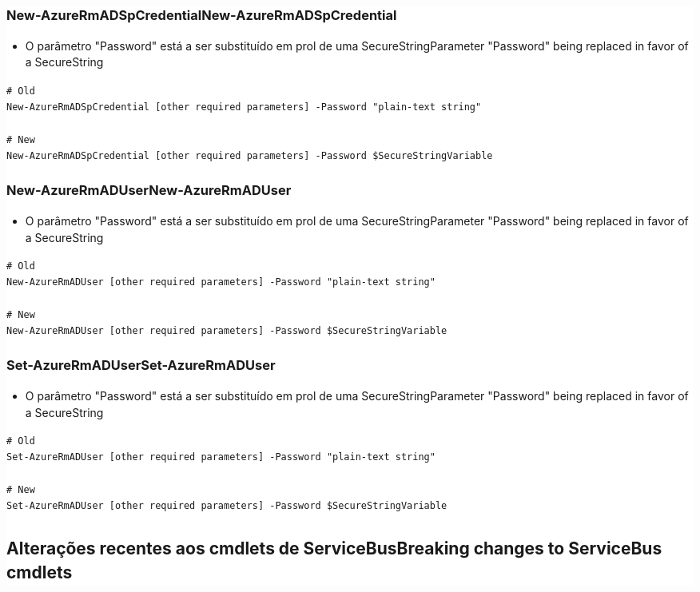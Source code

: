 ### <a name="new-azurermadspcredential"></a><span data-ttu-id="e0ce7-229">**New-AzureRmADSpCredential**</span><span class="sxs-lookup"><span data-stu-id="e0ce7-229">**New-AzureRmADSpCredential**</span></span>
- <span data-ttu-id="e0ce7-230">O parâmetro "Password" está a ser substituído em prol de uma SecureString</span><span class="sxs-lookup"><span data-stu-id="e0ce7-230">Parameter "Password" being replaced in favor of a SecureString</span></span>

```powershell-interactive
# Old
New-AzureRmADSpCredential [other required parameters] -Password "plain-text string"

# New
New-AzureRmADSpCredential [other required parameters] -Password $SecureStringVariable
```

### <a name="new-azurermaduser"></a><span data-ttu-id="e0ce7-231">**New-AzureRmADUser**</span><span class="sxs-lookup"><span data-stu-id="e0ce7-231">**New-AzureRmADUser**</span></span>
- <span data-ttu-id="e0ce7-232">O parâmetro "Password" está a ser substituído em prol de uma SecureString</span><span class="sxs-lookup"><span data-stu-id="e0ce7-232">Parameter "Password" being replaced in favor of a SecureString</span></span>

```powershell-interactive
# Old
New-AzureRmADUser [other required parameters] -Password "plain-text string"

# New
New-AzureRmADUser [other required parameters] -Password $SecureStringVariable
```

### <a name="set-azurermaduser"></a><span data-ttu-id="e0ce7-233">**Set-AzureRmADUser**</span><span class="sxs-lookup"><span data-stu-id="e0ce7-233">**Set-AzureRmADUser**</span></span>
- <span data-ttu-id="e0ce7-234">O parâmetro "Password" está a ser substituído em prol de uma SecureString</span><span class="sxs-lookup"><span data-stu-id="e0ce7-234">Parameter "Password" being replaced in favor of a SecureString</span></span>

```powershell-interactive
# Old
Set-AzureRmADUser [other required parameters] -Password "plain-text string"

# New
Set-AzureRmADUser [other required parameters] -Password $SecureStringVariable
```

## <a name="breaking-changes-to-servicebus-cmdlets"></a><span data-ttu-id="e0ce7-235">Alterações recentes aos cmdlets de ServiceBus</span><span class="sxs-lookup"><span data-stu-id="e0ce7-235">Breaking changes to ServiceBus cmdlets</span></span>
